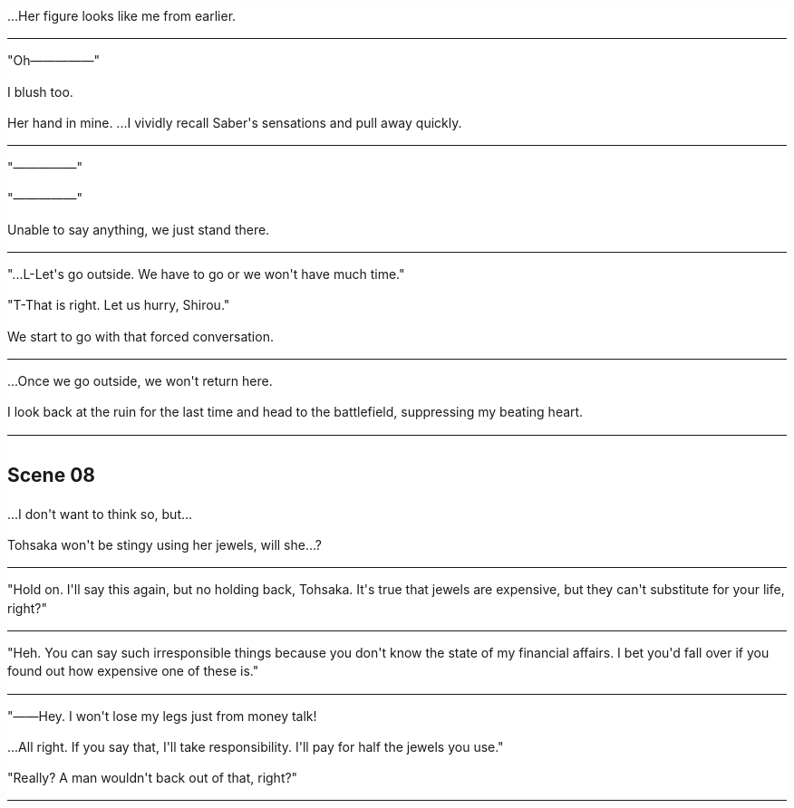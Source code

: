 ...Her figure looks like me from earlier.  
  
---  
  
"Oh―――――"  
  
I blush too.  
  
Her hand in mine. ...I vividly recall Saber's sensations and pull away quickly.  
  
---  
  
"―――――"  
  
"―――――"  
  
Unable to say anything, we just stand there.  
  
---  
  
"...L-Let's go outside. We have to go or we won't have much time."  
  
"T-That is right. Let us hurry, Shirou."  
  
We start to go with that forced conversation.  
  
---  
  
...Once we go outside, we won't return here.  
  
I look back at the ruin for the last time and head to the battlefield, suppressing my beating heart.  
  
---  
  
## Scene 08  
  
  
  
...I don't want to think so, but...  
  
Tohsaka won't be stingy using her jewels, will she...?  
  
---  
  
"Hold on. I'll say this again, but no holding back, Tohsaka. It's true that jewels are expensive, but they can't substitute for your life, right?"  
  
---  
  
"Heh. You can say such irresponsible things because you don't know the state of my financial affairs. I bet you'd fall over if you found out how expensive one of these is."  
  
---  
  
"――Hey. I won't lose my legs just from money talk!  
  
...All right. If you say that, I'll take responsibility. I'll pay for half the jewels you use."  
  
"Really? A man wouldn't back out of that, right?"  
  
---  
  
